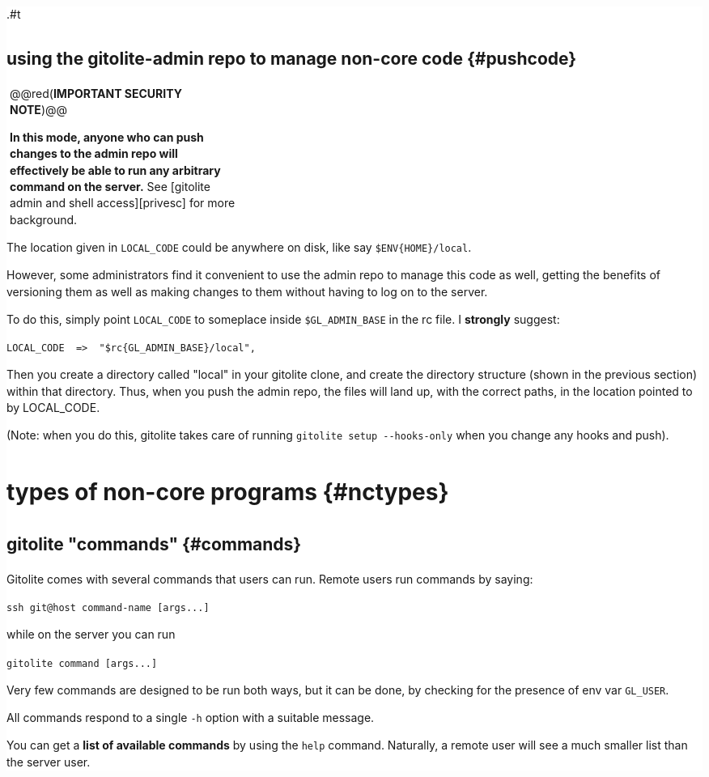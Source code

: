 </pre>

.#t

## using the gitolite-admin repo to manage non-core code {#pushcode}

<div class="box-r" style="margin-left:4px; width: 33%">

@@red(**IMPORTANT SECURITY NOTE**)@@

**In this mode, anyone who can push changes to the admin repo will effectively
be able to run any arbitrary command on the server.**  See [gitolite admin and
shell access][privesc] for more background.

</div>

The location given in `LOCAL_CODE` could be anywhere on disk, like say
`$ENV{HOME}/local`.

However, some administrators find it convenient to use the admin repo to
manage this code as well, getting the benefits of versioning them as well as
making changes to them without having to log on to the server.

To do this, simply point `LOCAL_CODE` to someplace inside `$GL_ADMIN_BASE` in
the rc file.  I **strongly** suggest:

    LOCAL_CODE  =>  "$rc{GL_ADMIN_BASE}/local",

Then you create a directory called "local" in your gitolite clone, and create
the directory structure (shown in the previous section) within that directory.
Thus, when you push the admin repo, the files will land up, with the correct
paths, in the location pointed to by LOCAL\_CODE.

(Note: when you do this, gitolite takes care of running `gitolite setup
--hooks-only` when you change any hooks and push).

# types of non-core programs {#nctypes}

## gitolite "commands" {#commands}

Gitolite comes with several commands that users can run.  Remote users run
commands by saying:

    ssh git@host command-name [args...]

while on the server you can run

    gitolite command [args...]

Very few commands are designed to be run both ways, but it can be done, by
checking for the presence of env var `GL_USER`.

All commands respond to a single `-h` option with a suitable message.

You can get a **list of available commands** by using the `help` command.
Naturally, a remote user will see a much smaller list than the server user.
